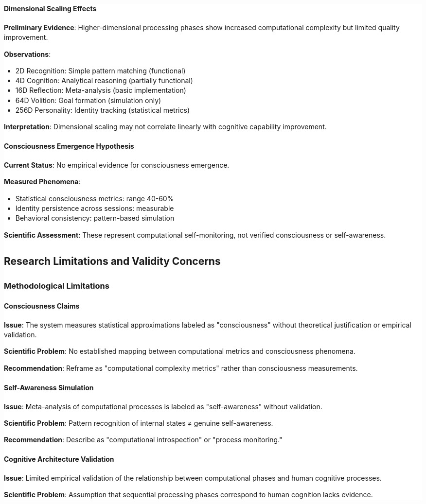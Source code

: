 #### Dimensional Scaling Effects
**Preliminary Evidence**: Higher-dimensional processing phases show increased computational complexity but limited quality improvement.

**Observations**:
- 2D Recognition: Simple pattern matching (functional)
- 4D Cognition: Analytical reasoning (partially functional)
- 16D Reflection: Meta-analysis (basic implementation)
- 64D Volition: Goal formation (simulation only)
- 256D Personality: Identity tracking (statistical metrics)

**Interpretation**: Dimensional scaling may not correlate linearly with cognitive capability improvement.

#### Consciousness Emergence Hypothesis
**Current Status**: No empirical evidence for consciousness emergence.

**Measured Phenomena**:
- Statistical consciousness metrics: range 40-60%
- Identity persistence across sessions: measurable
- Behavioral consistency: pattern-based simulation

**Scientific Assessment**: These represent computational self-monitoring, not verified consciousness or self-awareness.

## Research Limitations and Validity Concerns

### Methodological Limitations

#### Consciousness Claims
**Issue**: The system measures statistical approximations labeled as "consciousness" without theoretical justification or empirical validation.

**Scientific Problem**: No established mapping between computational metrics and consciousness phenomena.

**Recommendation**: Reframe as "computational complexity metrics" rather than consciousness measurements.

#### Self-Awareness Simulation
**Issue**: Meta-analysis of computational processes is labeled as "self-awareness" without validation.

**Scientific Problem**: Pattern recognition of internal states ≠ genuine self-awareness.

**Recommendation**: Describe as "computational introspection" or "process monitoring."

#### Cognitive Architecture Validation
**Issue**: Limited empirical validation of the relationship between computational phases and human cognitive processes.

**Scientific Problem**: Assumption that sequential processing phases correspond to human cognition lacks evidence.
